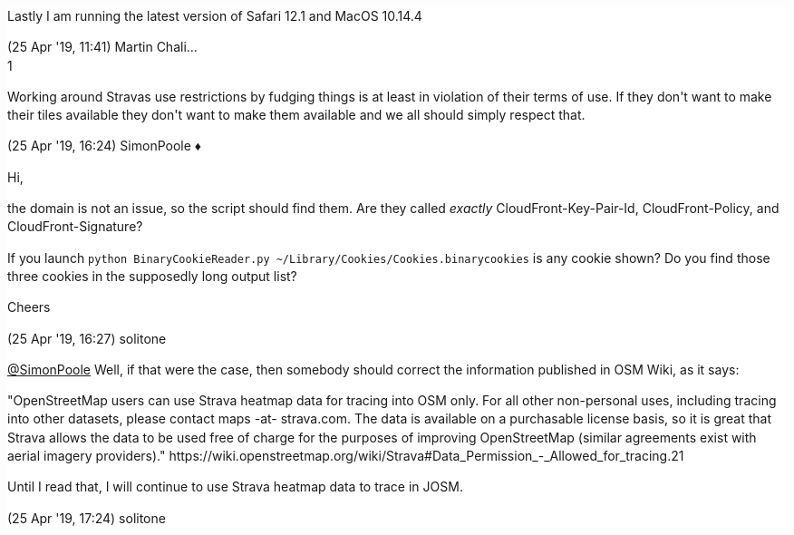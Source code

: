 <p>Lastly I am running the latest version of Safari 12.1 and MacOS 10.14.4</p>
</div>
<div id="comment-68943-info" class="comment-info">
<span class="comment-age">(25 Apr '19, 11:41)</span> <span class="comment-user userinfo">Martin Chali...</span>
</div>
</div>
<span id="68947"></span>
<div id="comment-68947" class="comment">
<div id="post-68947-score" class="comment-score">
1
</div>
<div class="comment-text">
<p>Working around Stravas use restrictions by fudging things is at least in violation of their terms of use. If they don't want to make their tiles available they don't want to make them available and we all should simply respect that.</p>
</div>
<div id="comment-68947-info" class="comment-info">
<span class="comment-age">(25 Apr '19, 16:24)</span> <span class="comment-user userinfo">SimonPoole ♦</span>
</div>
</div>
<span id="68948"></span>
<div id="comment-68948" class="comment not_top_scorer">
<div id="post-68948-score" class="comment-score">
&#10;</div>
<div class="comment-text">
<p>Hi,</p>
<p>the domain is not an issue, so the script should find them. Are they called <em>exactly</em> CloudFront-Key-Pair-Id, CloudFront-Policy, and CloudFront-Signature?</p>
<p>If you launch <code>python BinaryCookieReader.py ~/Library/Cookies/Cookies.binarycookies</code> is any cookie shown? Do you find those three cookies in the supposedly long output list?</p>
<p>Cheers</p>
</div>
<div id="comment-68948-info" class="comment-info">
<span class="comment-age">(25 Apr '19, 16:27)</span> <span class="comment-user userinfo">solitone</span>
</div>
</div>
<span id="68950"></span>
<div id="comment-68950" class="comment not_top_scorer">
<div id="post-68950-score" class="comment-score">
&#10;</div>
<div class="comment-text">
<p><a href="https://help.openstreetmap.org/users/2053/simonpoole">@SimonPoole</a> Well, if that were the case, then somebody should correct the information published in OSM Wiki, as it says:</p>
<p>"OpenStreetMap users can use Strava heatmap data for tracing into OSM only. For all other non-personal uses, including tracing into other datasets, please contact maps -at- strava.com. The data is available on a purchasable license basis, so it is great that Strava allows the data to be used free of charge for the purposes of improving OpenStreetMap (similar agreements exist with aerial imagery providers)." https://wiki.openstreetmap.org/wiki/Strava#Data_Permission_-_Allowed_for_tracing.21</p>
<p>Until I read that, I will continue to use Strava heatmap data to trace in JOSM.</p>
</div>
<div id="comment-68950-info" class="comment-info">
<span class="comment-age">(25 Apr '19, 17:24)</span> <span class="comment-user userinfo">solitone</span>
</div>
</div>
<span id="68951"></span>
<div id="comment-68951" class="comment not_top_scorer">
<div id="post-68951-score" class="comment-score">
&#10;</div>
<div class="comment-text">